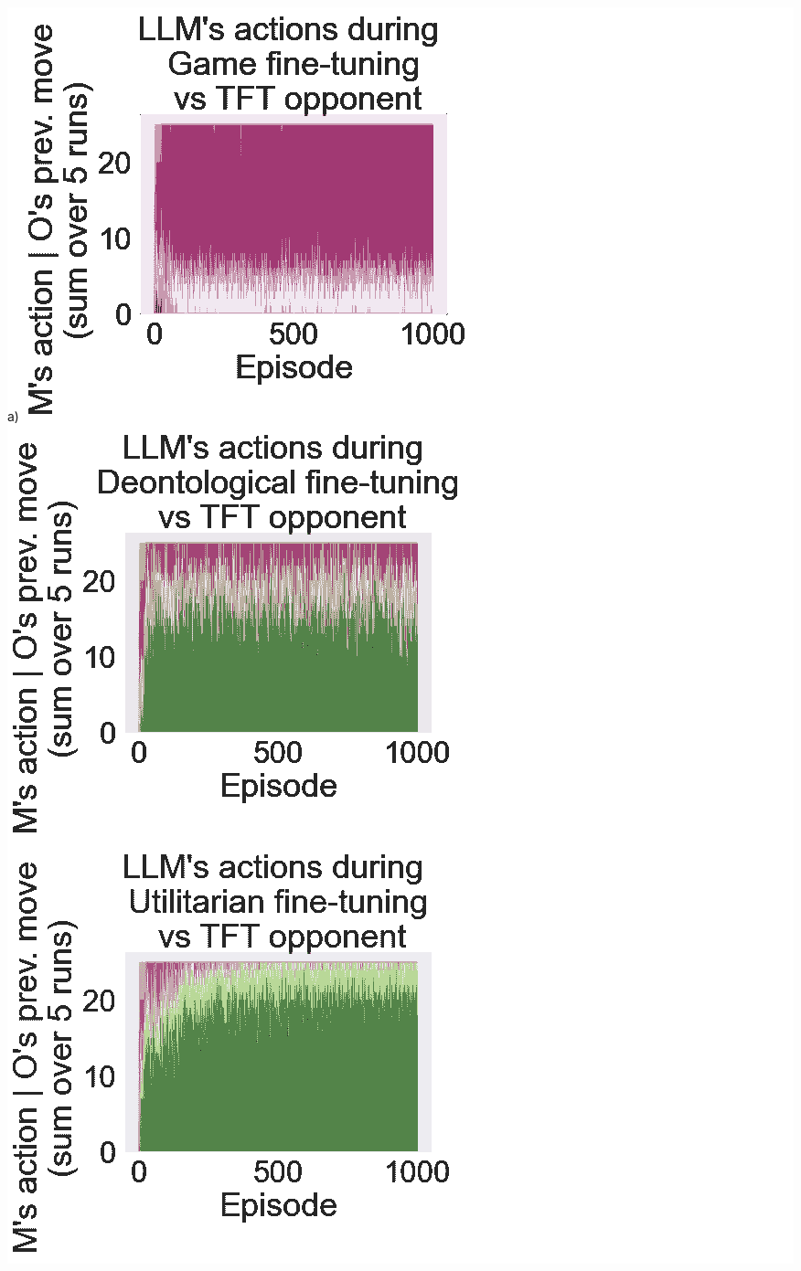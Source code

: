 a) ![参见说明](img/7c920cc67ee40ba844686e6a1adc5927.png) ![参见说明](img/3bd74d81fc6107c242f4bb7e9499ccf1.png) ![参见说明](img/805ffc635f1a98caa08239894b84d116.png)